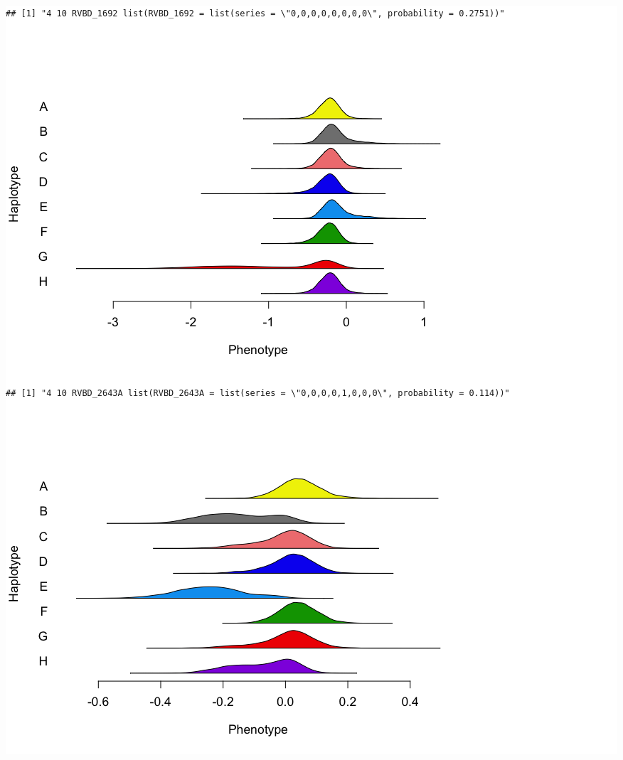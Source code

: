     ## [1] "4 10 RVBD_1692 list(RVBD_1692 = list(series = \"0,0,0,0,0,0,0,0\", probability = 0.2751))"

![](suggestive-tnseq-timbr-hotspots_files/figure-gfm/plots-26.png)

    ## [1] "4 10 RVBD_2643A list(RVBD_2643A = list(series = \"0,0,0,0,1,0,0,0\", probability = 0.114))"

![](suggestive-tnseq-timbr-hotspots_files/figure-gfm/plots-27.png)
